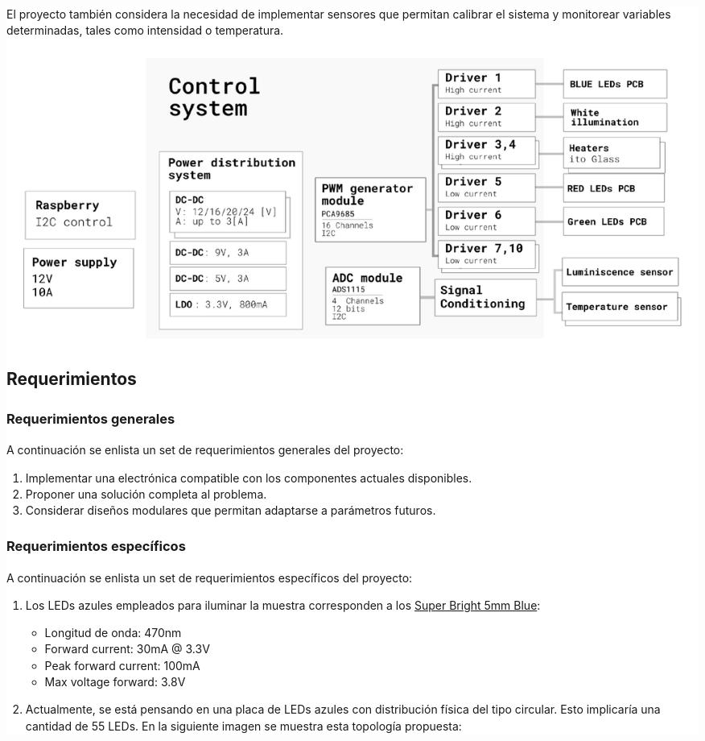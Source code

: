 
El proyecto también considera la necesidad de implementar sensores que permitan calibrar el sistema y monitorear variables determinadas, tales como intensidad o temperatura.

![Diagrama General](https://github.com/LabTecLibres/FluOpti/blob/master/README_files/79EF0342D2435B20.png)



## Requerimientos

### Requerimientos generales
A continuación se enlista un set de requerimientos generales del proyecto:
1. Implementar una electrónica compatible con los componentes actuales disponibles.
2. Proponer una solución completa al problema.
3. Considerar diseños modulares que permitan adaptarse a parámetros futuros.

### Requerimientos específicos

A continuación se enlista un set de requerimientos específicos del proyecto:
1. Los LEDs azules empleados para iluminar la muestra corresponden a los [Super Bright 5mm Blue](https://www.superbrightleds.com/moreinfo/through-hole/5mm-blue-led-120-degree-viewing-angle-flat-tipped-1200-mcd/265/1192/):
   * Longitud de onda: 470nm
   * Forward current: 30mA @ 3.3V
   * Peak forward current: 100mA
   * Max voltage forward: 3.8V
   
2. Actualmente, se está pensando en una placa de LEDs azules con distribución física del tipo circular. Esto implicaría una cantidad de 55 LEDs. En la siguiente imagen se muestra esta topología propuesta:

